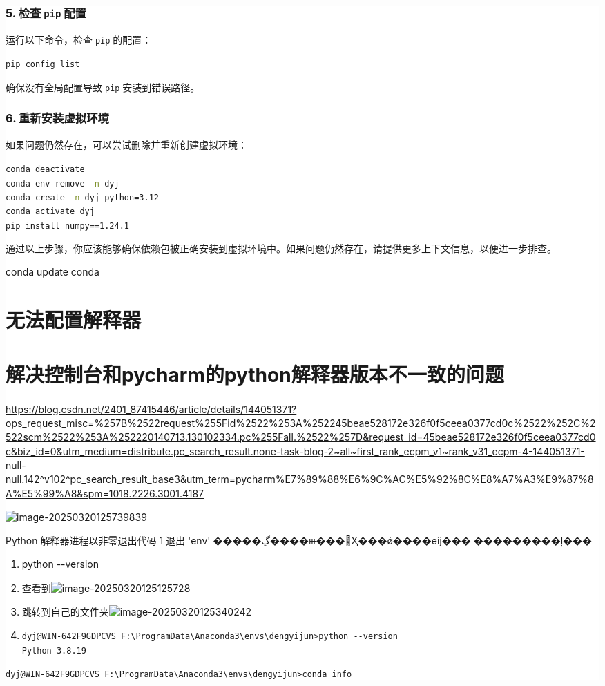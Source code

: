 ### 5. 检查 `pip` 配置
运行以下命令，检查 `pip` 的配置：
```bash
pip config list
```
确保没有全局配置导致 `pip` 安装到错误路径。

### 6. 重新安装虚拟环境
如果问题仍然存在，可以尝试删除并重新创建虚拟环境：
```bash
conda deactivate
conda env remove -n dyj
conda create -n dyj python=3.12
conda activate dyj
pip install numpy==1.24.1
```

通过以上步骤，你应该能够确保依赖包被正确安装到虚拟环境中。如果问题仍然存在，请提供更多上下文信息，以便进一步排查。



conda update conda



# 无法配置解释器

# 解决控制台和pycharm的python解释器版本不一致的问题

https://blog.csdn.net/2401_87415446/article/details/144051371?ops_request_misc=%257B%2522request%255Fid%2522%253A%252245beae528172e326f0f5ceea0377cd0c%2522%252C%2522scm%2522%253A%252220140713.130102334.pc%255Fall.%2522%257D&request_id=45beae528172e326f0f5ceea0377cd0c&biz_id=0&utm_medium=distribute.pc_search_result.none-task-blog-2~all~first_rank_ecpm_v1~rank_v31_ecpm-4-144051371-null-null.142^v102^pc_search_result_base3&utm_term=pycharm%E7%89%88%E6%9C%AC%E5%92%8C%E8%A7%A3%E9%87%8A%E5%99%A8&spm=1018.2226.3001.4187

![image-20250320125739839](C:\Users\Ste'fan\AppData\Roaming\Typora\typora-user-images\image-20250320125739839.png)

Python 解释器进程以非零退出代码 1 退出  'env' �����ڲ����ⲿ���Ҳ���ǿ����еĳ��� ���������ļ���

1. 
   python --version

2. 查看到![image-20250320125125728](C:\Users\Ste'fan\AppData\Roaming\Typora\typora-user-images\image-20250320125125728.png)

3. 跳转到自己的文件夹![image-20250320125340242](C:\Users\Ste'fan\AppData\Roaming\Typora\typora-user-images\image-20250320125340242.png)

4. ```
   dyj@WIN-642F9GDPCVS F:\ProgramData\Anaconda3\envs\dengyijun>python --version
   Python 3.8.19
   ```

   

```
dyj@WIN-642F9GDPCVS F:\ProgramData\Anaconda3\envs\dengyijun>conda info
